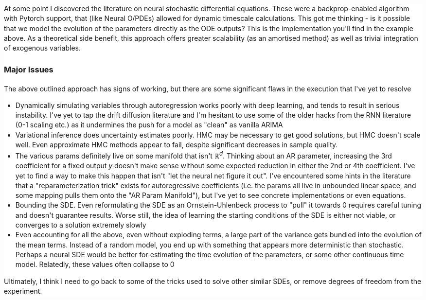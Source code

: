 At some point I discovered the literature on neural stochastic differential equations. These were a backprop-enabled algorithm with Pytorch support, that (like Neural O/PDEs) allowed for dynamic timescale calculations. This got me thinking - is it possible that we model the evolution of the parameters directly as the ODE outputs? This is the implementation you'll find in the example above. As a theoretical side benefit, this approach offers greater scalability (as an amortised method) as well as trivial integration of exogenous variables.

### Major Issues
The above outlined approach has signs of working, but there are some significant flaws in the execution that I've yet to resolve
- Dynamically simulating variables through autoregression works poorly with deep learning, and tends to result in serious instability. I've yet to tap the drift diffusion literature and I'm hesitant to use some of the older hacks from the RNN literature (0-1 scaling etc.) as it undermines the push for a model as "clean" as vanilla ARIMA
- Variational inference does uncertainty estimates poorly. HMC may be necessary to get good solutions, but HMC doesn't scale well. Even approximate HMC methods appear to fail, despite significant decreases in sample quality.
- The various params definitely live on some manifold that isn't $\mathbb{R}^d$. Thinking about an AR parameter, increasing the 3rd coefficient for a fixed output $y$ doesn't make sense without some expected reduction in either the 2nd or 4th coefficient. I've yet to find a way to make this happen that isn't "let the neural net figure it out". I've encountered some hints in the literature that a "reparameterization trick" exists for autoregressive coefficients (i.e. the params all live in unbounded linear space, and some mapping pulls them onto the "AR Param Manifold"), but I've yet to see concrete implementations or even equations.
- Bounding the SDE. Even reformulating the SDE as an Ornstein-Uhlenbeck process to "pull" it towards 0 requires careful tuning and doesn't guarantee results. Worse still, the idea of learning the starting conditions of the SDE is either not viable, or converges to a solution extremely slowly
- Even accounting for all the above, even without exploding terms, a large part of the variance gets bundled into the evolution of the mean terms. Instead of a random model, you end up with something that appears more deterministic than stochastic. Perhaps a neural SDE would be better for estimating the time evolution of the parameters, or some other continuous time model. Relatedly, these values often collapse to 0

Ultimately, I think I need to go back to some of the tricks used to solve other similar SDEs, or remove degrees of freedom from the experiment. 